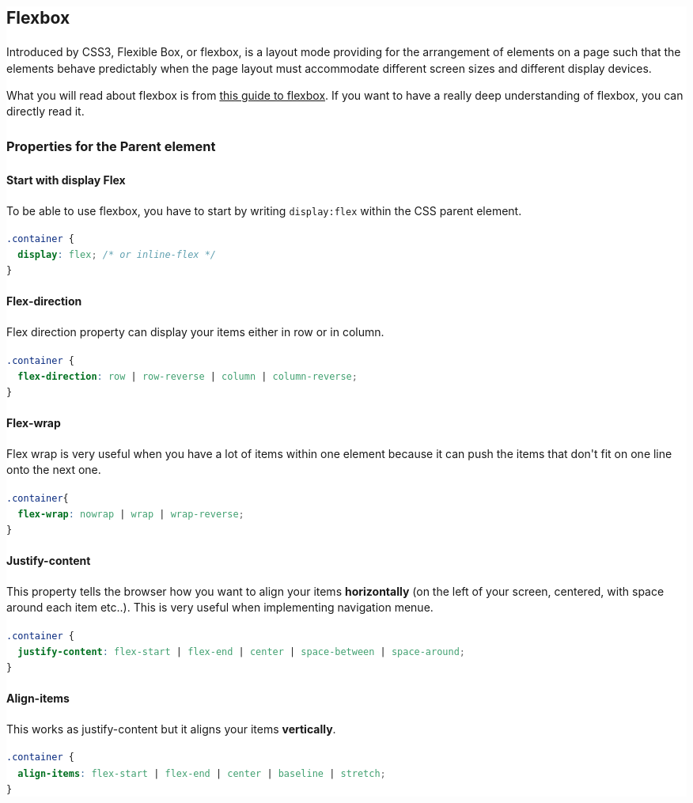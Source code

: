 ## Flexbox
Introduced by CSS3, Flexible Box, or flexbox, is a layout mode providing for the arrangement of elements on a page such that the elements behave predictably when the page layout must accommodate different screen sizes and different display devices.

What you will read about flexbox is from [this guide to flexbox](https://css-tricks.com/snippets/css/a-guide-to-flexbox/). If you want to have a really deep understanding of flexbox, you can directly read it.

### Properties for the Parent element
#### Start with display Flex
To be able to use flexbox, you have to start by writing `display:flex` within the CSS parent element.

```css
.container {
  display: flex; /* or inline-flex */
}
```
#### Flex-direction
Flex direction property can display your items either in row or in column.

```css
.container {
  flex-direction: row | row-reverse | column | column-reverse;
}
```
#### Flex-wrap
Flex wrap is very useful when you have a lot of items within one element because it can push the items that don't fit on one line onto the next one.
```css
.container{
  flex-wrap: nowrap | wrap | wrap-reverse;
}
```
#### Justify-content
This property tells the browser how you want to align your items **horizontally** (on the left of your screen, centered, with space around each item etc..). This is very useful when implementing navigation menue.
```css
.container {
  justify-content: flex-start | flex-end | center | space-between | space-around;
}
```
#### Align-items
This works as justify-content but it aligns your items **vertically**.
```css
.container {
  align-items: flex-start | flex-end | center | baseline | stretch;
}
```
